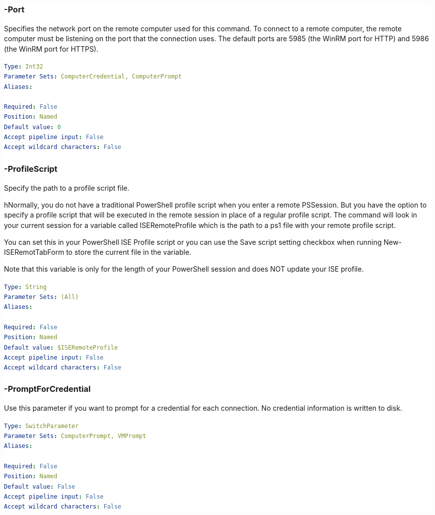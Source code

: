 ### -Port

Specifies the network port on the remote computer used for this command.
To connect to a remote computer, the remote computer must be listening on the port that the connection uses.
The default ports are 5985 \(the WinRM port for HTTP\) and 5986 \(the WinRM port for HTTPS\).

```yaml
Type: Int32
Parameter Sets: ComputerCredential, ComputerPrompt
Aliases:

Required: False
Position: Named
Default value: 0
Accept pipeline input: False
Accept wildcard characters: False
```

### -ProfileScript

Specify the path to a profile script file.

hNormally, you do not have a traditional PowerShell profile script when you enter a remote PSSession. But you have the option to specify a profile script that will be executed in the remote session in place of a regular profile script. The command will look in your current session for a variable called ISERemoteProfile which is the path to a ps1 file with your remote profile script.

You can set this in your PowerShell ISE Profile script or you can use the Save script setting checkbox when running New-ISERemotTabForm to store the current file in the variable.

Note that this variable is only for the length of your PowerShell session and does NOT update your ISE profile.

```yaml
Type: String
Parameter Sets: (All)
Aliases:

Required: False
Position: Named
Default value: $ISERemoteProfile
Accept pipeline input: False
Accept wildcard characters: False
```

### -PromptForCredential

Use this parameter if you want to prompt for a credential for each connection.
No credential information is written to disk.

```yaml
Type: SwitchParameter
Parameter Sets: ComputerPrompt, VMPrompt
Aliases:

Required: False
Position: Named
Default value: False
Accept pipeline input: False
Accept wildcard characters: False
```

